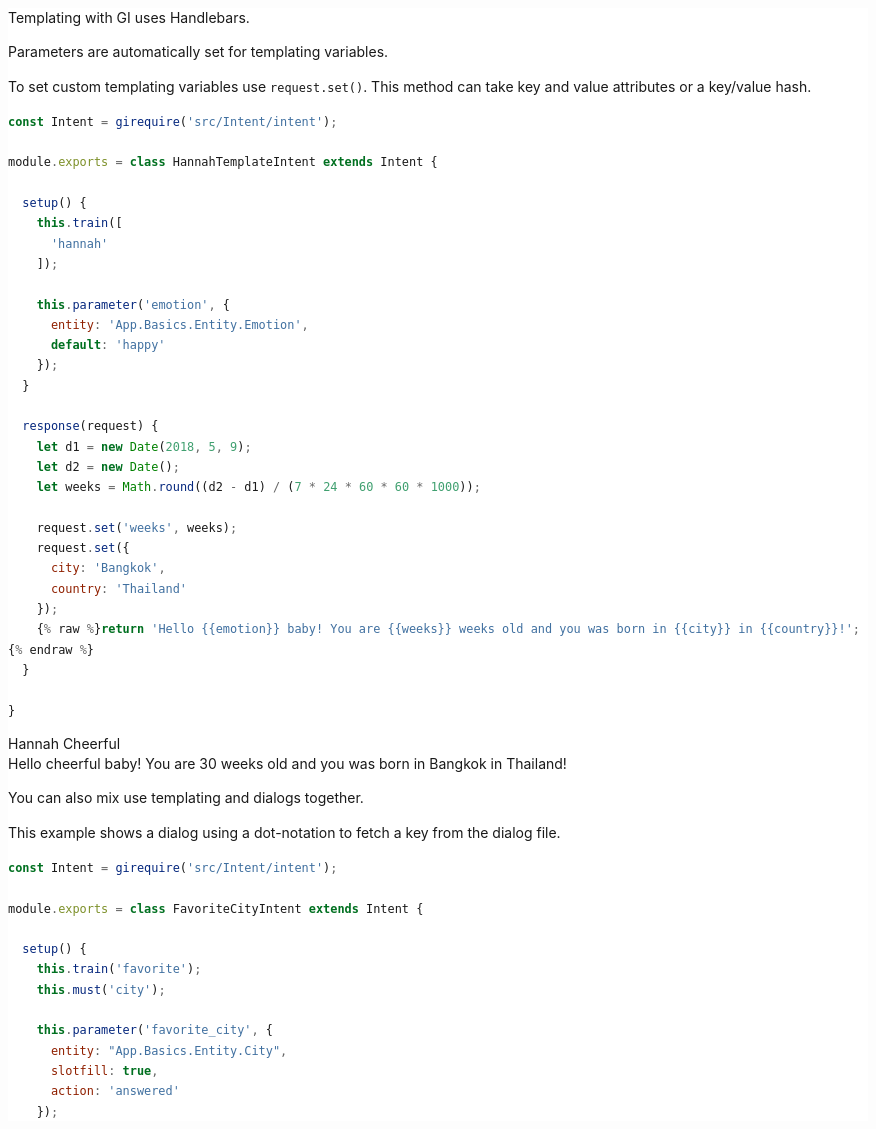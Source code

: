 Templating with GI uses Handlebars.

Parameters are automatically set for templating variables.

To set custom templating variables use `request.set()`. This method can take key and value attributes or a key/value hash.




~~~javascript
const Intent = girequire('src/Intent/intent');

module.exports = class HannahTemplateIntent extends Intent {

  setup() {
    this.train([
      'hannah'
    ]);
    
    this.parameter('emotion', {
      entity: 'App.Basics.Entity.Emotion',
      default: 'happy'
    });
  }

  response(request) {
    let d1 = new Date(2018, 5, 9);
    let d2 = new Date();
    let weeks = Math.round((d2 - d1) / (7 * 24 * 60 * 60 * 1000));

    request.set('weeks', weeks);
    request.set({
      city: 'Bangkok',
      country: 'Thailand'
    });
    {% raw %}return 'Hello {{emotion}} baby! You are {{weeks}} weeks old and you was born in {{city}} in {{country}}!';{% endraw %}
  }

}
~~~


<div class="chat" markdown="0">
  <div class="user"><span>Hannah Cheerful</span></div>
  <div class="bot"><span>Hello cheerful baby! You are 30 weeks old and you was born in Bangkok in Thailand!</span></div>
</div>



You can also mix use templating and dialogs together.

This example shows a dialog using a dot-notation to fetch a key from the dialog file.

~~~javascript
const Intent = girequire('src/Intent/intent');

module.exports = class FavoriteCityIntent extends Intent {

  setup() {
    this.train('favorite');
    this.must('city');

    this.parameter('favorite_city', {
      entity: "App.Basics.Entity.City",
      slotfill: true,
      action: 'answered'
    });
~~~